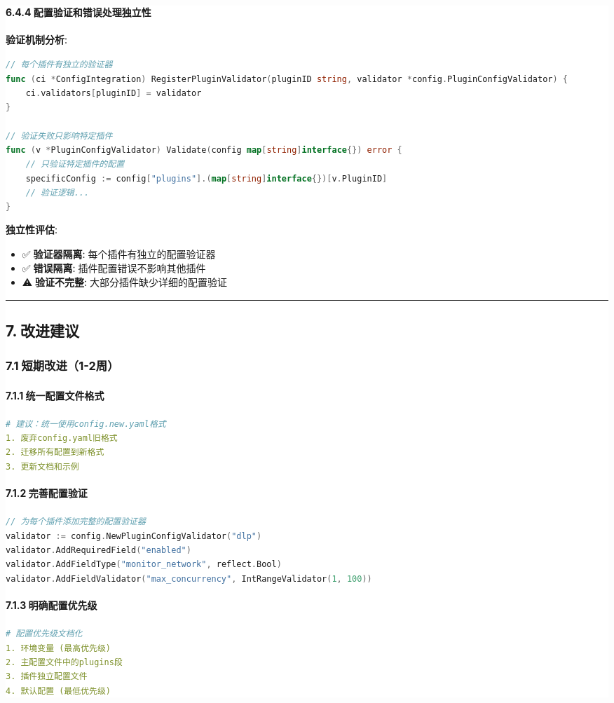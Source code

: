 #### 6.4.4 配置验证和错误处理独立性
**验证机制分析**:
```go
// 每个插件有独立的验证器
func (ci *ConfigIntegration) RegisterPluginValidator(pluginID string, validator *config.PluginConfigValidator) {
    ci.validators[pluginID] = validator
}

// 验证失败只影响特定插件
func (v *PluginConfigValidator) Validate(config map[string]interface{}) error {
    // 只验证特定插件的配置
    specificConfig := config["plugins"].(map[string]interface{})[v.PluginID]
    // 验证逻辑...
}
```

**独立性评估**:
- ✅ **验证器隔离**: 每个插件有独立的配置验证器
- ✅ **错误隔离**: 插件配置错误不影响其他插件
- ⚠️ **验证不完整**: 大部分插件缺少详细的配置验证

---

## 7. 改进建议

### 7.1 短期改进（1-2周）

#### 7.1.1 统一配置文件格式
```yaml
# 建议：统一使用config.new.yaml格式
1. 废弃config.yaml旧格式
2. 迁移所有配置到新格式
3. 更新文档和示例
```

#### 7.1.2 完善配置验证
```go
// 为每个插件添加完整的配置验证器
validator := config.NewPluginConfigValidator("dlp")
validator.AddRequiredField("enabled")
validator.AddFieldType("monitor_network", reflect.Bool)
validator.AddFieldValidator("max_concurrency", IntRangeValidator(1, 100))
```

#### 7.1.3 明确配置优先级
```yaml
# 配置优先级文档化
1. 环境变量 (最高优先级)
2. 主配置文件中的plugins段
3. 插件独立配置文件
4. 默认配置 (最低优先级)
```
